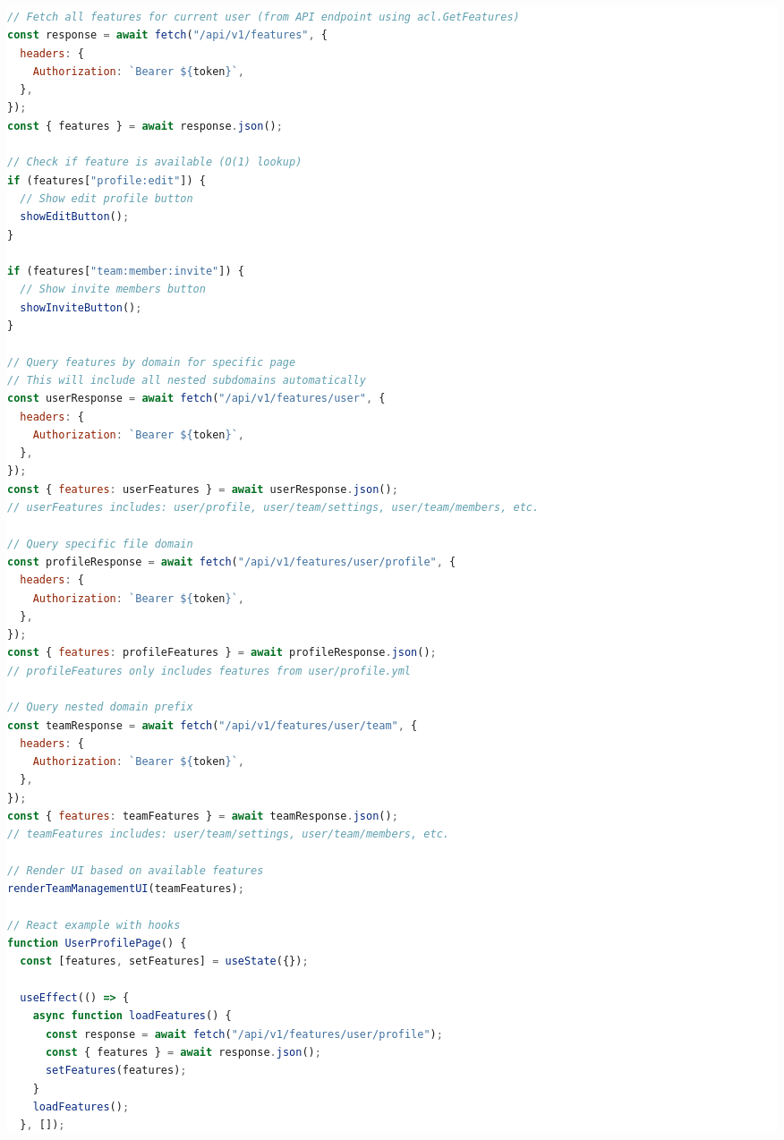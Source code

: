 ```javascript
// Fetch all features for current user (from API endpoint using acl.GetFeatures)
const response = await fetch("/api/v1/features", {
  headers: {
    Authorization: `Bearer ${token}`,
  },
});
const { features } = await response.json();

// Check if feature is available (O(1) lookup)
if (features["profile:edit"]) {
  // Show edit profile button
  showEditButton();
}

if (features["team:member:invite"]) {
  // Show invite members button
  showInviteButton();
}

// Query features by domain for specific page
// This will include all nested subdomains automatically
const userResponse = await fetch("/api/v1/features/user", {
  headers: {
    Authorization: `Bearer ${token}`,
  },
});
const { features: userFeatures } = await userResponse.json();
// userFeatures includes: user/profile, user/team/settings, user/team/members, etc.

// Query specific file domain
const profileResponse = await fetch("/api/v1/features/user/profile", {
  headers: {
    Authorization: `Bearer ${token}`,
  },
});
const { features: profileFeatures } = await profileResponse.json();
// profileFeatures only includes features from user/profile.yml

// Query nested domain prefix
const teamResponse = await fetch("/api/v1/features/user/team", {
  headers: {
    Authorization: `Bearer ${token}`,
  },
});
const { features: teamFeatures } = await teamResponse.json();
// teamFeatures includes: user/team/settings, user/team/members, etc.

// Render UI based on available features
renderTeamManagementUI(teamFeatures);

// React example with hooks
function UserProfilePage() {
  const [features, setFeatures] = useState({});

  useEffect(() => {
    async function loadFeatures() {
      const response = await fetch("/api/v1/features/user/profile");
      const { features } = await response.json();
      setFeatures(features);
    }
    loadFeatures();
  }, []);

```